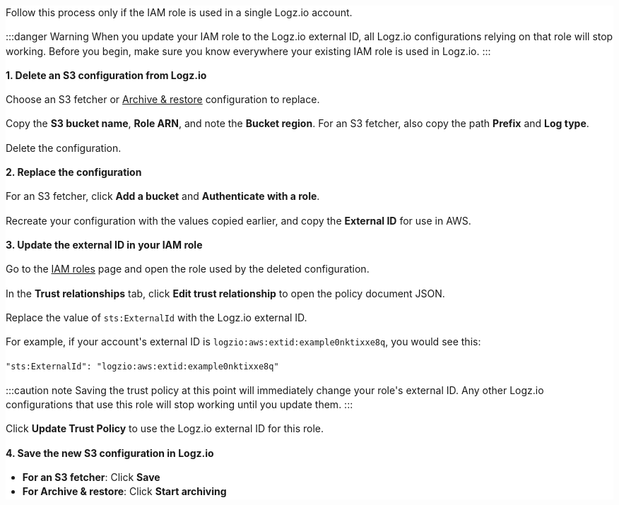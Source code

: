 Follow this process only if the IAM role is used in a single Logz.io account.

:::danger Warning
When you update your IAM role to the Logz.io external ID,
all Logz.io configurations relying on that role
will stop working.
Before you begin,
make sure you know everywhere your existing IAM role is used in Logz.io.
:::

**1. Delete an S3 configuration from Logz.io**

Choose an S3 fetcher or [Archive & restore](https://app.logz.io/#/dashboard/tools/archive-and-restore) configuration to replace.

Copy the **S3 bucket name**, **Role ARN**, and note the **Bucket region**. For an S3 fetcher, also copy the path **Prefix** and **Log type**.

Delete the configuration.

**2. Replace the configuration**

For an S3 fetcher, click **Add a bucket** and **Authenticate with a role**.

Recreate your configuration with the values copied earlier, and copy the **External ID** for use in AWS.


**3. Update the external ID in your IAM role**

Go to the [IAM roles](https://console.aws.amazon.com/iam/home#/roles) page and open the role used by the deleted configuration.

In the **Trust relationships** tab, click **Edit trust relationship** to open the policy document JSON.

Replace the value of `sts:ExternalId` with the Logz.io external ID.

For example,
if your account's external ID is
`logzio:aws:extid:example0nktixxe8q`,
you would see this:

```text
"sts:ExternalId": "logzio:aws:extid:example0nktixxe8q"
```

:::caution note
Saving the trust policy at this point
will immediately change your role's external ID.
Any other Logz.io configurations that use this role
will stop working until you update them.
:::

Click **Update Trust Policy** to use the Logz.io external ID for this role.

**4. Save the new S3 configuration in Logz.io**

* **For an S3 fetcher**: Click **Save**
* **For Archive & restore**: Click **Start archiving**
